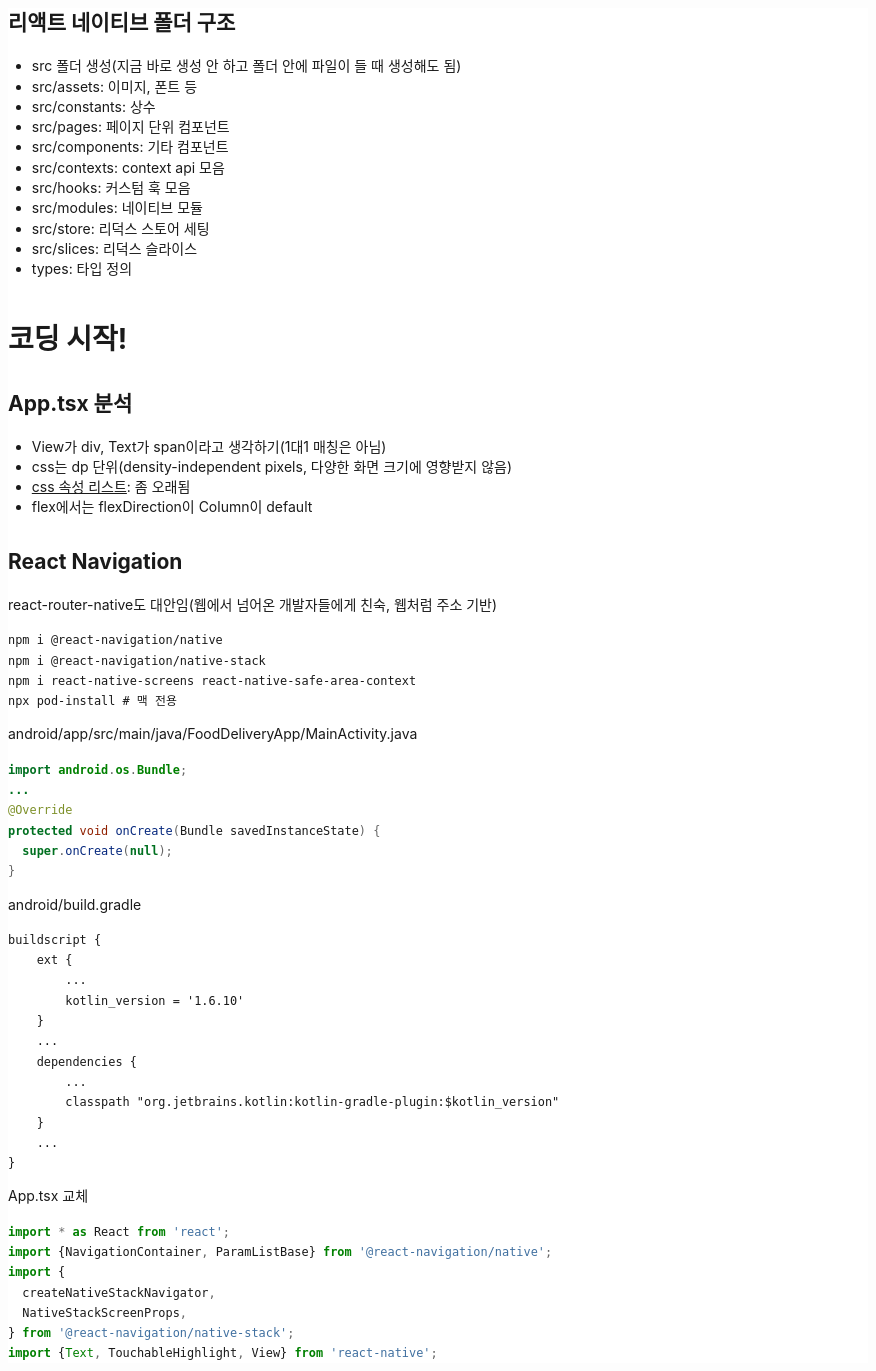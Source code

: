 ## 리액트 네이티브 폴더 구조
- src 폴더 생성(지금 바로 생성 안 하고 폴더 안에 파일이 들 때 생성해도 됨)
- src/assets: 이미지, 폰트 등
- src/constants: 상수
- src/pages: 페이지 단위 컴포넌트
- src/components: 기타 컴포넌트
- src/contexts: context api 모음
- src/hooks: 커스텀 훅 모음
- src/modules: 네이티브 모듈
- src/store: 리덕스 스토어 세팅
- src/slices: 리덕스 슬라이스
- types: 타입 정의

# 코딩 시작!
## App.tsx 분석
- View가 div, Text가 span이라고 생각하기(1대1 매칭은 아님)
- css는 dp 단위(density-independent pixels, 다양한 화면 크기에 영향받지 않음)
- [css 속성 리스트](https://github.com/vhpoet/react-native-styling-cheat-sheet): 좀 오래됨
- flex에서는 flexDirection이 Column이 default

## React Navigation
react-router-native도 대안임(웹에서 넘어온 개발자들에게 친숙, 웹처럼 주소 기반)
```shell
npm i @react-navigation/native
npm i @react-navigation/native-stack
npm i react-native-screens react-native-safe-area-context
npx pod-install # 맥 전용
```
android/app/src/main/java/FoodDeliveryApp/MainActivity.java
```java
import android.os.Bundle;
...
@Override
protected void onCreate(Bundle savedInstanceState) {
  super.onCreate(null);
}
```
android/build.gradle
```
buildscript {
    ext {
        ...
        kotlin_version = '1.6.10'
    }
    ...
    dependencies {
        ...
        classpath "org.jetbrains.kotlin:kotlin-gradle-plugin:$kotlin_version"
    }
    ...
}
```
App.tsx 교체
```typescript jsx
import * as React from 'react';
import {NavigationContainer, ParamListBase} from '@react-navigation/native';
import {
  createNativeStackNavigator,
  NativeStackScreenProps,
} from '@react-navigation/native-stack';
import {Text, TouchableHighlight, View} from 'react-native';
```